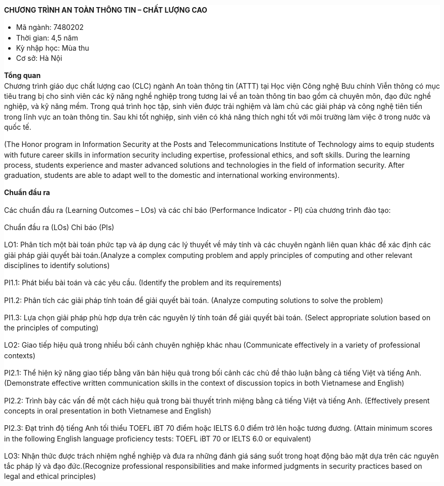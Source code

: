 **CHƯƠNG TRÌNH AN TOÀN THÔNG TIN – CHẤT LƯỢNG CAO**

* Mã ngành: 7480202  
* Thời gian: 4,5 năm  
* Kỳ nhập học: Mùa thu  
* Cơ sở: Hà Nội

**Tổng quan**  
Chương trình giáo dục chất lượng cao (CLC) ngành An toàn thông tin (ATTT) tại Học viện Công nghệ Bưu chính Viễn thông có mục tiêu trang bị cho sinh viên các kỹ năng nghề nghiệp trong tương lai về an toàn thông tin bao gồm cả chuyên môn, đạo đức nghề nghiệp, và kỹ năng mềm. Trong quá trình học tập, sinh viên được trải nghiệm và làm chủ các giải pháp và công nghệ tiên tiến trong lĩnh vực an toàn thông tin. Sau khi tốt nghiệp, sinh viên có khả năng thích nghi tốt với môi trường làm việc ở trong nước và quốc tế.

(The Honor program in Information Security at the Posts and Telecommunications Institute of Technology aims to equip students with future career skills in information security including expertise, professional ethics, and soft skills. During the learning process, students experience and master advanced solutions and technologies in the field of information security. After graduation, students are able to adapt well to the domestic and international working environments).

**Chuẩn đầu ra**

Các chuẩn đầu ra (Learning Outcomes – LOs) và các chỉ báo (Performance Indicator \- PI) của chương trình đào tạo:

Chuẩn đầu ra (LOs) Chỉ báo (PIs)

LO1: Phân tích một bài toán phức tạp và áp dụng các lý thuyết về máy tính và các chuyên ngành liên quan khác để xác định các giải pháp giải quyết bài toán.(Analyze a complex computing problem and apply principles of computing and other relevant disciplines to identify solutions)

PI1.1: Phát biểu bài toán và các yêu cầu. (Identify the problem and its requirements)

PI1.2: Phân tích các giải pháp tính toán để giải quyết bài toán. (Analyze computing solutions to solve the problem)

PI1.3: Lựa chọn giải pháp phù hợp dựa trên các nguyên lý tính toán để giải quyết bài toán. (Select appropriate solution based on the principles of computing)

LO2: Giao tiếp hiệu quả trong nhiều bối cảnh chuyên nghiệp khác nhau (Communicate effectively in a variety of professional contexts)

PI2.1: Thể hiện kỹ năng giao tiếp bằng văn bản hiệu quả trong bối cảnh các chủ đề thảo luận bằng cả tiếng Việt và tiếng Anh. (Demonstrate effective written communication skills in the context of discussion topics in both Vietnamese and English)

PI2.2: Trình bày các vấn đề một cách hiệu quả trong bài thuyết trình miệng bằng cả tiếng Việt và tiếng Anh. (Effectively present concepts in oral presentation in both Vietnamese and English)

PI2.3: Đạt trình độ tiếng Anh tối thiểu TOEFL iBT 70 điểm hoặc IELTS 6.0 điểm trở lên hoặc tương đương. (Attain minimum scores in the following English language proficiency tests: TOEFL iBT 70 or IELTS 6.0 or equivalent)

LO3: Nhận thức được trách nhiệm nghề nghiệp và đưa ra những đánh giá sáng suốt trong hoạt động bảo mật dựa trên các nguyên tắc pháp lý và đạo đức.(Recognize professional responsibilities and make informed judgments in security practices based on legal and ethical principles)
